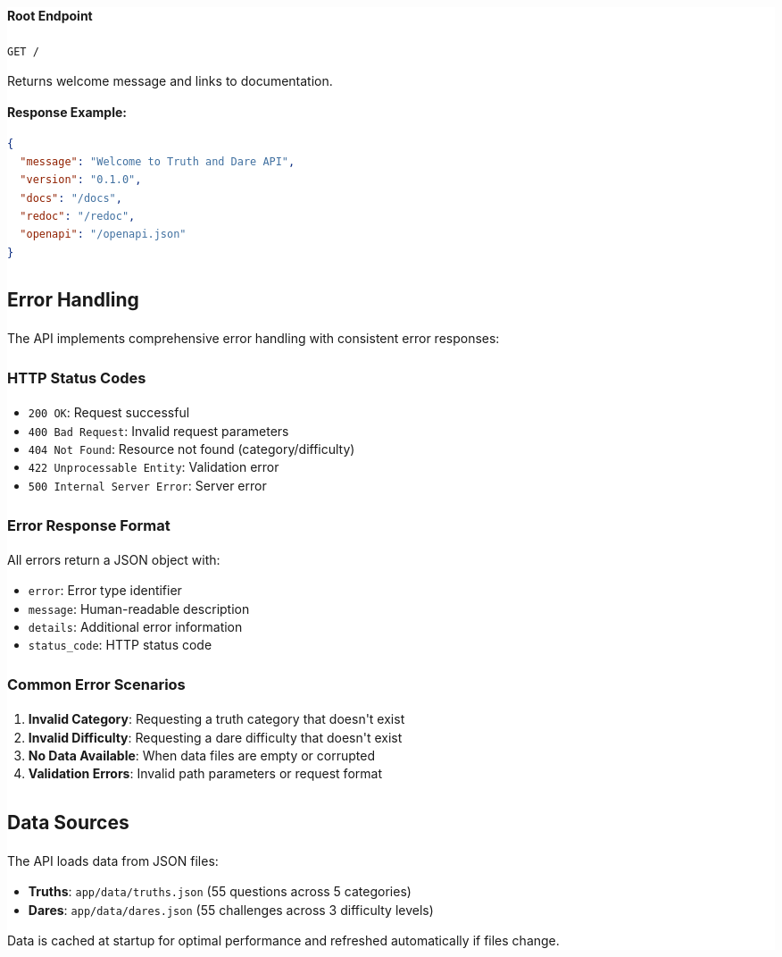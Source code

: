 
#### Root Endpoint
```http
GET /
```

Returns welcome message and links to documentation.

**Response Example:**
```json
{
  "message": "Welcome to Truth and Dare API",
  "version": "0.1.0",
  "docs": "/docs",
  "redoc": "/redoc",
  "openapi": "/openapi.json"
}
```

## Error Handling

The API implements comprehensive error handling with consistent error responses:

### HTTP Status Codes

- `200 OK`: Request successful
- `400 Bad Request`: Invalid request parameters
- `404 Not Found`: Resource not found (category/difficulty)
- `422 Unprocessable Entity`: Validation error
- `500 Internal Server Error`: Server error

### Error Response Format

All errors return a JSON object with:
- `error`: Error type identifier
- `message`: Human-readable description
- `details`: Additional error information
- `status_code`: HTTP status code

### Common Error Scenarios

1. **Invalid Category**: Requesting a truth category that doesn't exist
2. **Invalid Difficulty**: Requesting a dare difficulty that doesn't exist
3. **No Data Available**: When data files are empty or corrupted
4. **Validation Errors**: Invalid path parameters or request format

## Data Sources

The API loads data from JSON files:
- **Truths**: `app/data/truths.json` (55 questions across 5 categories)
- **Dares**: `app/data/dares.json` (55 challenges across 3 difficulty levels)

Data is cached at startup for optimal performance and refreshed automatically if files change.
